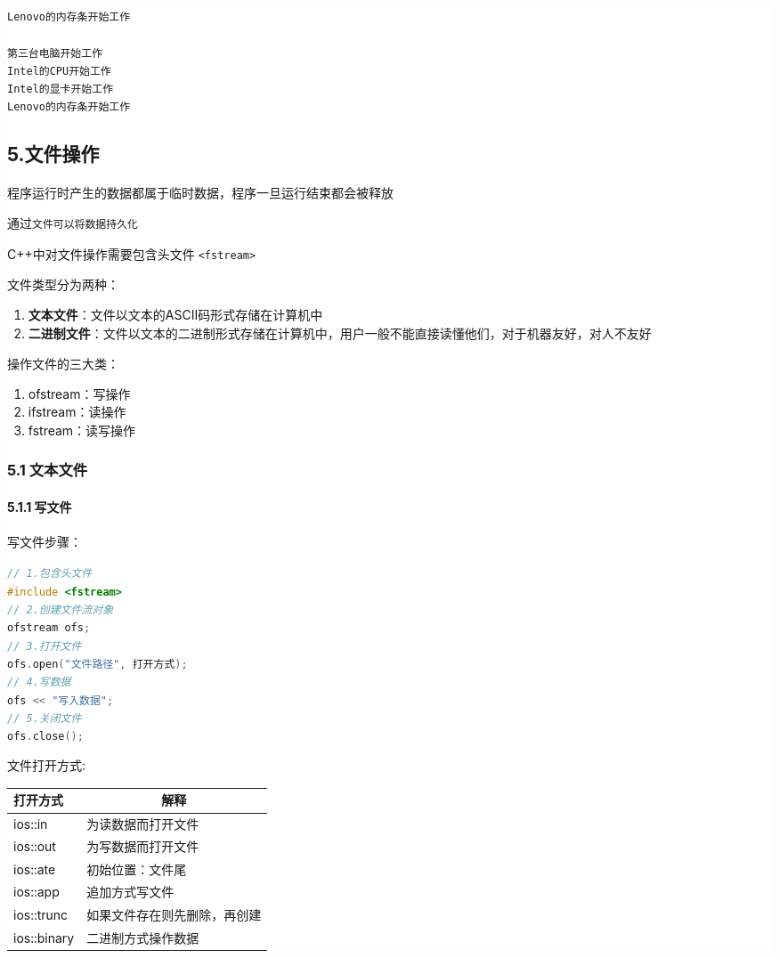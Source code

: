 ```c++
Lenovo的内存条开始工作

第三台电脑开始工作
Intel的CPU开始工作
Intel的显卡开始工作
Lenovo的内存条开始工作
```



## 5.文件操作

程序运行时产生的数据都属于临时数据，程序一旦运行结束都会被释放

通过`文件可以将数据持久化`

C++中对文件操作需要包含头文件 `<fstream>`



文件类型分为两种：

1. **文本文件**：文件以文本的ASCII码形式存储在计算机中
2. **二进制文件**：文件以文本的二进制形式存储在计算机中，用户一般不能直接读懂他们，对于机器友好，对人不友好



操作文件的三大类：

1. ofstream：写操作
2. ifstream：读操作
3. fstream：读写操作



### 5.1 文本文件

#### 5.1.1 写文件

写文件步骤：

```c++
// 1.包含头文件
#include <fstream>
// 2.创建文件流对象
ofstream ofs;
// 3.打开文件
ofs.open("文件路径", 打开方式);
// 4.写数据
ofs << "写入数据";
// 5.关闭文件
ofs.close();
```

文件打开方式:

| **打开方式** | 解释                         |
| :----------- | ---------------------------- |
| ios::in      | 为读数据而打开文件           |
| ios::out     | 为写数据而打开文件           |
| ios::ate     | 初始位置：文件尾             |
| ios::app     | 追加方式写文件               |
| ios::trunc   | 如果文件存在则先删除，再创建 |
| ios::binary  | 二进制方式操作数据           |

